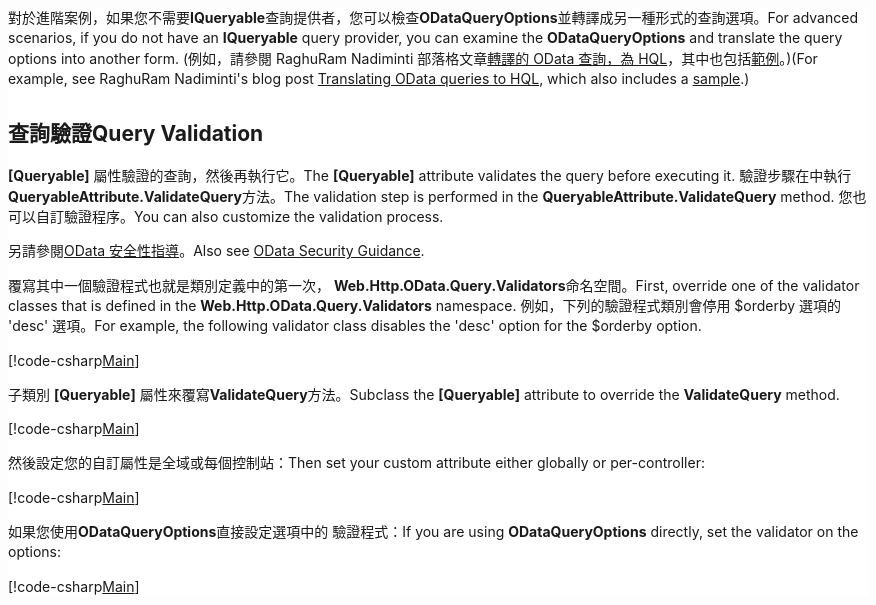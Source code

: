 <span data-ttu-id="7f9ba-200">對於進階案例，如果您不需要**IQueryable**查詢提供者，您可以檢查**ODataQueryOptions**並轉譯成另一種形式的查詢選項。</span><span class="sxs-lookup"><span data-stu-id="7f9ba-200">For advanced scenarios, if you do not have an **IQueryable** query provider, you can examine the **ODataQueryOptions** and translate the query options into another form.</span></span> <span data-ttu-id="7f9ba-201">(例如，請參閱 RaghuRam Nadiminti 部落格文章[轉譯的 OData 查詢，為 HQL](https://blogs.msdn.com/b/webdev/archive/2013/02/25/translating-odata-queries-to-hql.aspx)，其中也包括[範例](http://aspnet.codeplex.com/SourceControl/changeset/view/75a56ec99968#Samples/WebApi/NHibernateQueryableSample/Readme.txt)。)</span><span class="sxs-lookup"><span data-stu-id="7f9ba-201">(For example, see RaghuRam Nadiminti's blog post [Translating OData queries to HQL](https://blogs.msdn.com/b/webdev/archive/2013/02/25/translating-odata-queries-to-hql.aspx), which also includes a [sample](http://aspnet.codeplex.com/SourceControl/changeset/view/75a56ec99968#Samples/WebApi/NHibernateQueryableSample/Readme.txt).)</span></span>

<a id="query-validation"></a>
## <a name="query-validation"></a><span data-ttu-id="7f9ba-202">查詢驗證</span><span class="sxs-lookup"><span data-stu-id="7f9ba-202">Query Validation</span></span>

<span data-ttu-id="7f9ba-203">**[Queryable]** 屬性驗證的查詢，然後再執行它。</span><span class="sxs-lookup"><span data-stu-id="7f9ba-203">The **[Queryable]** attribute validates the query before executing it.</span></span> <span data-ttu-id="7f9ba-204">驗證步驟在中執行**QueryableAttribute.ValidateQuery**方法。</span><span class="sxs-lookup"><span data-stu-id="7f9ba-204">The validation step is performed in the **QueryableAttribute.ValidateQuery** method.</span></span> <span data-ttu-id="7f9ba-205">您也可以自訂驗證程序。</span><span class="sxs-lookup"><span data-stu-id="7f9ba-205">You can also customize the validation process.</span></span>

<span data-ttu-id="7f9ba-206">另請參閱[OData 安全性指導](odata-security-guidance.md)。</span><span class="sxs-lookup"><span data-stu-id="7f9ba-206">Also see [OData Security Guidance](odata-security-guidance.md).</span></span>

<span data-ttu-id="7f9ba-207">覆寫其中一個驗證程式也就是類別定義中的第一次， **Web.Http.OData.Query.Validators**命名空間。</span><span class="sxs-lookup"><span data-stu-id="7f9ba-207">First, override one of the validator classes that is defined in the **Web.Http.OData.Query.Validators** namespace.</span></span> <span data-ttu-id="7f9ba-208">例如，下列的驗證程式類別會停用 $orderby 選項的 'desc' 選項。</span><span class="sxs-lookup"><span data-stu-id="7f9ba-208">For example, the following validator class disables the 'desc' option for the $orderby option.</span></span>

[!code-csharp[Main](supporting-odata-query-options/samples/sample14.cs)]

<span data-ttu-id="7f9ba-209">子類別 **[Queryable]** 屬性來覆寫**ValidateQuery**方法。</span><span class="sxs-lookup"><span data-stu-id="7f9ba-209">Subclass the **[Queryable]** attribute to override the **ValidateQuery** method.</span></span>

[!code-csharp[Main](supporting-odata-query-options/samples/sample15.cs)]

<span data-ttu-id="7f9ba-210">然後設定您的自訂屬性是全域或每個控制站：</span><span class="sxs-lookup"><span data-stu-id="7f9ba-210">Then set your custom attribute either globally or per-controller:</span></span>

[!code-csharp[Main](supporting-odata-query-options/samples/sample16.cs)]

<span data-ttu-id="7f9ba-211">如果您使用**ODataQueryOptions**直接設定選項中的 驗證程式：</span><span class="sxs-lookup"><span data-stu-id="7f9ba-211">If you are using **ODataQueryOptions** directly, set the validator on the options:</span></span>

[!code-csharp[Main](supporting-odata-query-options/samples/sample17.cs)]
